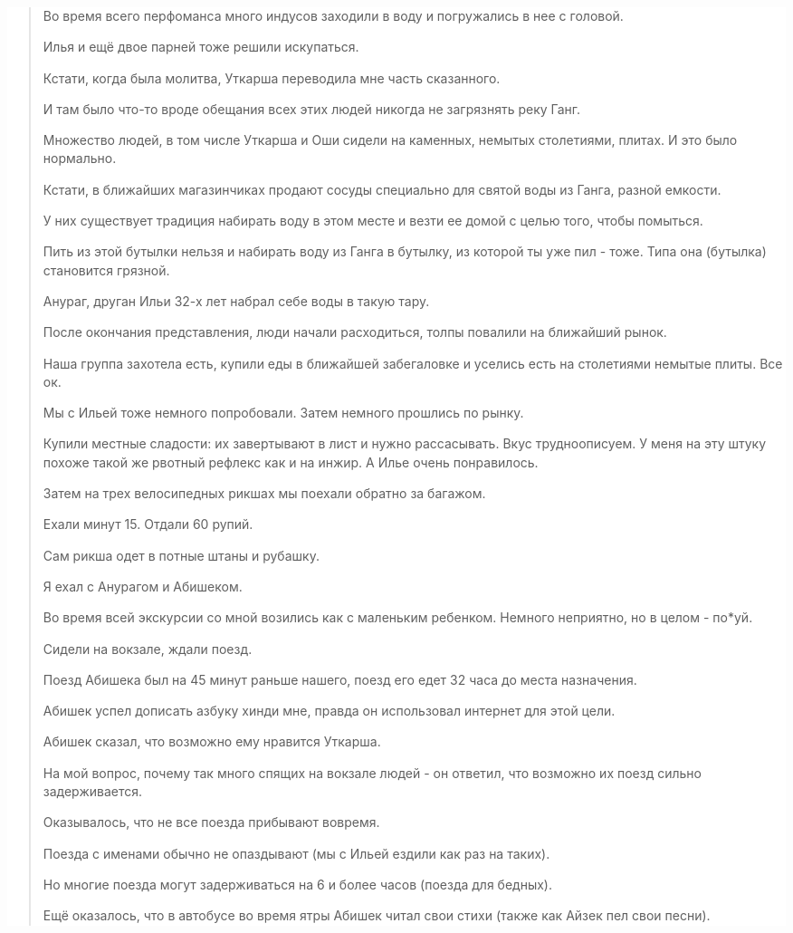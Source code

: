 >
> Во время всего перфоманса много индусов заходили в воду и погружались в нее с головой.
>
> Илья и ещё двое парней тоже решили искупаться.
>
> Кстати, когда была молитва, Уткарша переводила мне часть сказанного.
>
> И там было что-то вроде обещания всех этих людей никогда не загрязнять реку Ганг.
>
> Множество людей, в том числе Уткарша и Оши сидели на каменных, немытых столетиями, плитах. И это было нормально.
>
> Кстати, в ближайших магазинчиках продают сосуды специально для святой воды из Ганга, разной емкости.
>
> У них существует традиция набирать воду в этом месте и везти ее домой с целью того, чтобы помыться.
>
> Пить из этой бутылки нельзя и набирать воду из Ганга в бутылку, из которой ты уже пил - тоже. Типа она (бутылка) становится грязной.
>
> Анураг, друган Ильи 32-х лет набрал себе воды в такую тару.
>
> После окончания представления, люди начали расходиться, толпы повалили на ближайший рынок.
>
> Наша группа захотела есть, купили еды в ближайшей забегаловке и уселись есть на столетиями немытые плиты. Все ок.
>
> Мы с Ильей тоже немного попробовали. Затем немного прошлись по рынку.
>
> Купили местные сладости: их завертывают в лист и нужно рассасывать. Вкус трудноописуем. У меня на эту штуку похоже такой же рвотный рефлекс как и на инжир. А Илье очень понравилось.
>
> Затем на трех велосипедных рикшах мы поехали обратно за багажом.
>
> Ехали минут 15. Отдали 60 рупий.
>
> Сам рикша одет в потные штаны и рубашку.
>
> Я ехал с Анурагом и Абишеком.
>
> Во время всей экскурсии со мной возились как с маленьким ребенком. Немного неприятно, но в целом - по*уй.
>
> Сидели на вокзале, ждали поезд.
>
> Поезд Абишека был на 45 минут раньше нашего, поезд его едет 32 часа до места назначения.
>
> Абишек успел дописать азбуку хинди мне, правда он использовал интернет для этой цели.
>
> Абишек сказал, что возможно ему нравится Уткарша.
>
> На мой вопрос, почему так много спящих на вокзале людей - он ответил, что возможно их поезд сильно задерживается.
>
> Оказывалось, что не все поезда прибывают вовремя.
>
> Поезда с именами обычно не опаздывают (мы с Ильей ездили как раз на таких).
>
> Но многие поезда могут задерживаться на 6 и более часов (поезда для бедных).
>
> Ещё оказалось, что в автобусе во время ятры Абишек читал свои стихи (также как Айзек пел свои песни).
>